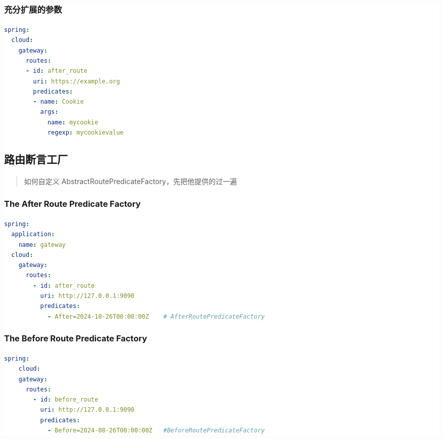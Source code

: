 ### 充分扩展的参数

~~~yaml
spring:
  cloud:
    gateway:
      routes:
      - id: after_route
        uri: https://example.org
        predicates:
        - name: Cookie
          args:
            name: mycookie
            regexp: mycookievalue
~~~



## 路由断言工厂

> 如何自定义 AbstractRoutePredicateFactory，先把他提供的过一遍



### The After Route Predicate Factory

~~~yaml
spring:
  application:
    name: gateway
  cloud:
    gateway:
      routes:
        - id: after_route
          uri: http://127.0.0.1:9090
          predicates:
            - After=2024-10-26T00:00:00Z	# AfterRoutePredicateFactory
~~~



### The Before Route Predicate Factory

~~~yaml
spring:
	cloud:
    gateway:
      routes:
        - id: before_route
          uri: http://127.0.0.1:9090
          predicates:
            - Before=2024-08-26T00:00:00Z	#BeforeRoutePredicateFactory
~~~


